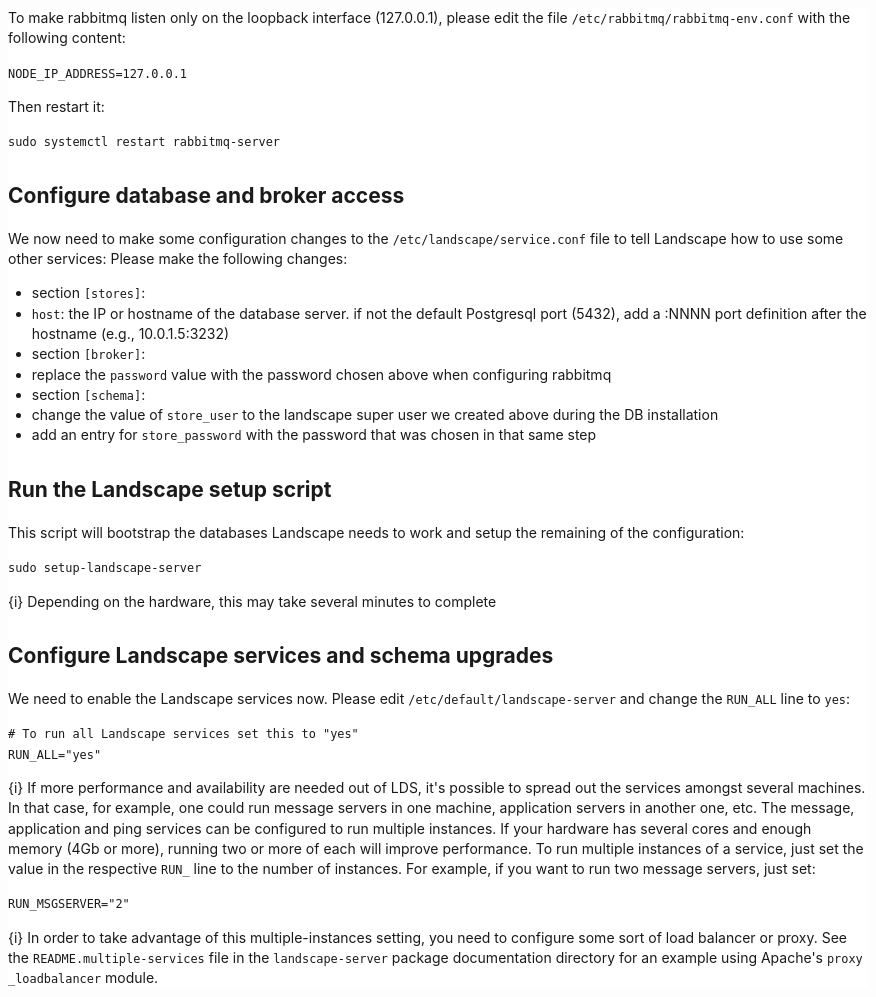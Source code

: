 To make rabbitmq listen only on the loopback interface (127.0.0.1), please edit the file `/etc/rabbitmq/rabbitmq-env.conf` with the following content:
```
NODE_IP_ADDRESS=127.0.0.1
```

Then restart it:
```
sudo systemctl restart rabbitmq-server
```

## Configure database and broker access
We now need to make some configuration changes to the `/etc/landscape/service.conf` file to tell Landscape how to use some other services:
Please make the following changes:
 * section `[stores]`:
  * `host`: the IP or hostname of the database server.  if not the default Postgresql port (5432), add a :NNNN port definition after the hostname (e.g., 10.0.1.5:3232)
 * section `[broker]`:
  * replace the `password` value with the password chosen above when configuring rabbitmq
 * section `[schema]`:
  * change the value of `store_user` to the landscape super user we created above during the DB installation
  * add an entry for `store_password` with the password that was chosen in that same step

## Run the Landscape setup script
This script will bootstrap the databases Landscape needs to work and setup the remaining of the configuration:
```
sudo setup-landscape-server
```

 {i} Depending on the hardware, this may take several minutes to complete

## Configure Landscape services and schema upgrades
We need to enable the Landscape services now. Please edit `/etc/default/landscape-server` and change the `RUN_ALL` line to `yes`:
```
# To run all Landscape services set this to "yes"
RUN_ALL="yes"
```
 {i} If more performance and availability are needed out of LDS, it's possible to spread out the services amongst several machines. In that case, for example, one could run message servers in one machine, application servers in another one, etc.
The message, application and ping services can be configured to run multiple instances. If your hardware has several cores and enough memory (4Gb or more), running two or more of each will improve performance. To run multiple instances of a service, just set the value in the respective `RUN_` line to the number of instances. For example, if you want to run two message servers, just set:
```
RUN_MSGSERVER="2"
```
 {i} In order to take advantage of this multiple-instances setting, you need to configure some sort of load balancer or proxy. See the `README.multiple-services` file in the `landscape-server` package documentation directory for an example using Apache's `proxy_loadbalancer` module.
